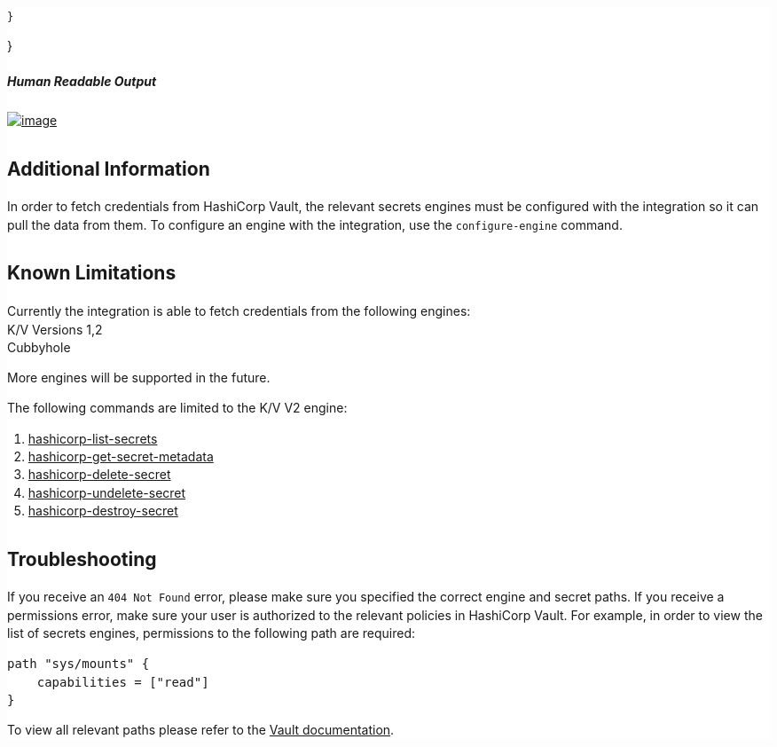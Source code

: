     }
}
</pre>
<h5>Human Readable Output</h5>
<p><a href="https://user-images.githubusercontent.com/35098543/50423466-5656fc00-085e-11e9-8264-98fa4e46b4c5.png" target="_blank" rel="noopener noreferrer"><img src="https://user-images.githubusercontent.com/35098543/50423466-5656fc00-085e-11e9-8264-98fa4e46b4c5.png" alt="image"></a></p>
<h2>Additional Information</h2>
<p>In order to fetch credentials from HashiCorp Vault, the relevant secrets engines must be configured with the integration so it can pull the data from them. To configure an engine with the integration, use the <code>configure-engine</code> command.</p>
<h2>Known Limitations</h2>
<p>Currently the integration is able to fetch credentials from the following engines:<br> K/V Versions 1,2<br> Cubbyhole</p>
<p>More engines will be supported in the future.</p>
<p>The following commands are limited to the K/V V2 engine:</p>
<ol>
<li><a href="#h_1647383491061545843063404">hashicorp-list-secrets</a></li>
<li><a href="#h_9094679395181545843076917">hashicorp-get-secret-metadata</a></li>
<li><a href="#h_4218549458191545849743395">hashicorp-delete-secret</a></li>
<li><a href="#h_3474402989221545849794072">hashicorp-undelete-secret</a></li>
<li><a href="#h_27794963210241545849897093">hashicorp-destroy-secret</a></li>
</ol>
<h2>Troubleshooting</h2>
<p>If you receive an <code>404 Not Found</code> error, please make sure you specified the correct engine and secret paths. If you receive a permissions error, make sure your user is authorized to the relevant policies in HashiCorp Vault. For example, in order to view the list of secrets engines, permissions to the following path are required:</p>
<pre>path "sys/mounts" {
    capabilities = ["read"]
}
</pre>
<p>To view all relevant paths please refer to the <a href="https://www.vaultproject.io/api/">Vault documentation</a>.</p>